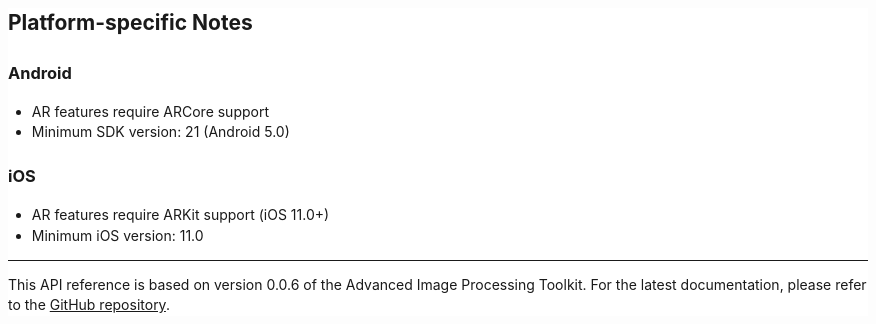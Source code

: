 ## Platform-specific Notes

### Android

- AR features require ARCore support
- Minimum SDK version: 21 (Android 5.0)

### iOS

- AR features require ARKit support (iOS 11.0+)
- Minimum iOS version: 11.0

---

This API reference is based on version 0.0.6 of the Advanced Image Processing Toolkit. For the latest documentation, please refer to the [GitHub repository](https://github.com/emorilebo/advanced_image_processing). 